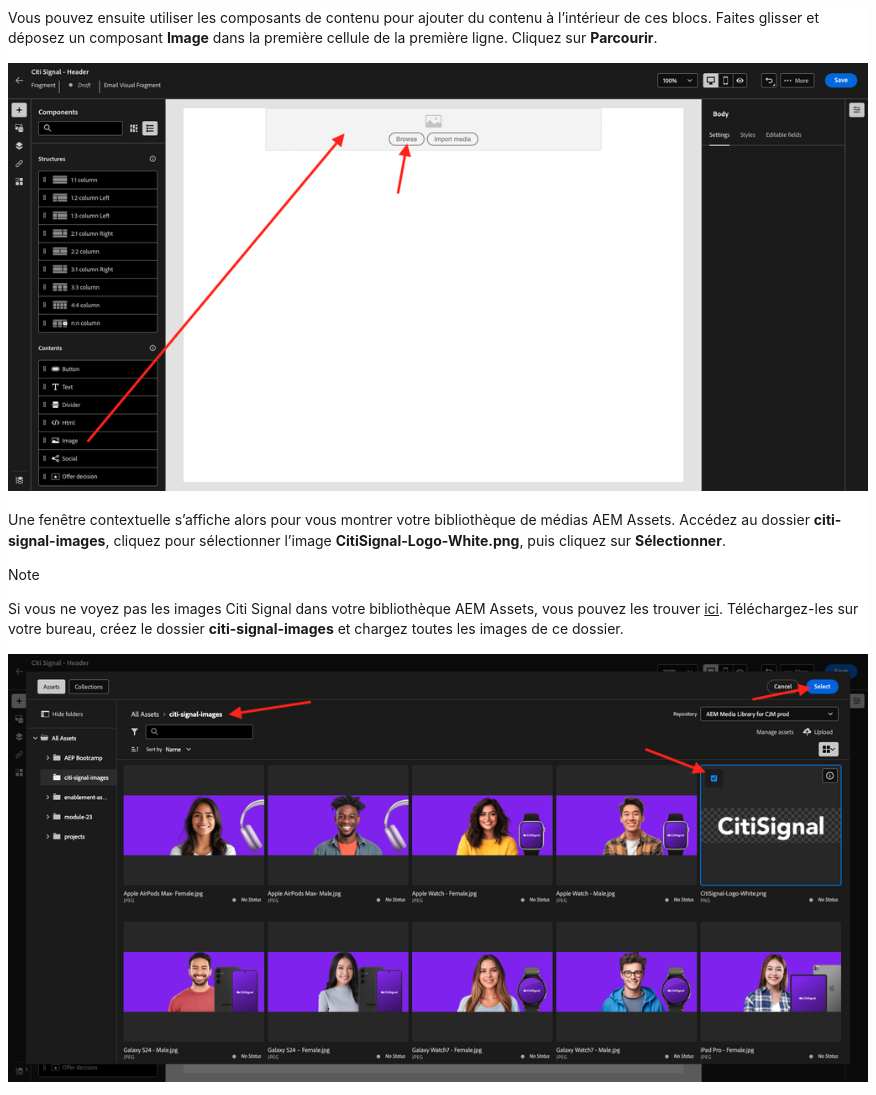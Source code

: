 Vous pouvez ensuite utiliser les composants de contenu pour ajouter du contenu à l’intérieur de ces blocs. Faites glisser et déposez un composant **Image** dans la première cellule de la première ligne. Cliquez sur **Parcourir**.

![Journey Optimizer](./images/fragm4.png)

Une fenêtre contextuelle s’affiche alors pour vous montrer votre bibliothèque de médias AEM Assets. Accédez au dossier **citi-signal-images**, cliquez pour sélectionner l’image **CitiSignal-Logo-White.png**, puis cliquez sur **Sélectionner**.

>[!NOTE]
>
>Si vous ne voyez pas les images Citi Signal dans votre bibliothèque AEM Assets, vous pouvez les trouver [ici](./../../../../assets/ajo/CitiSignal-images.zip). Téléchargez-les sur votre bureau, créez le dossier **citi-signal-images** et chargez toutes les images de ce dossier.

![Journey Optimizer](./images/fragm5.png)
